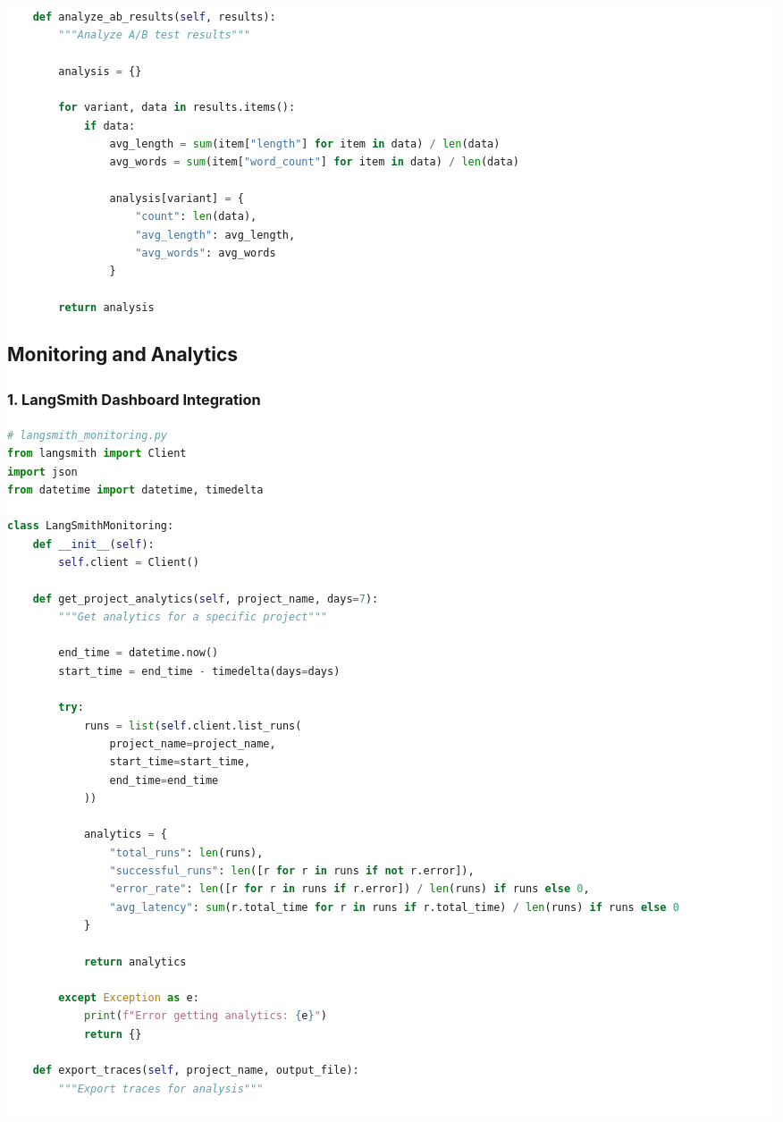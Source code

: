 ```python
    def analyze_ab_results(self, results):
        """Analyze A/B test results"""
        
        analysis = {}
        
        for variant, data in results.items():
            if data:
                avg_length = sum(item["length"] for item in data) / len(data)
                avg_words = sum(item["word_count"] for item in data) / len(data)
                
                analysis[variant] = {
                    "count": len(data),
                    "avg_length": avg_length,
                    "avg_words": avg_words
                }
        
        return analysis
```

## Monitoring and Analytics

### 1. LangSmith Dashboard Integration

```python
# langsmith_monitoring.py
from langsmith import Client
import json
from datetime import datetime, timedelta

class LangSmithMonitoring:
    def __init__(self):
        self.client = Client()
    
    def get_project_analytics(self, project_name, days=7):
        """Get analytics for a specific project"""
        
        end_time = datetime.now()
        start_time = end_time - timedelta(days=days)
        
        try:
            runs = list(self.client.list_runs(
                project_name=project_name,
                start_time=start_time,
                end_time=end_time
            ))
            
            analytics = {
                "total_runs": len(runs),
                "successful_runs": len([r for r in runs if not r.error]),
                "error_rate": len([r for r in runs if r.error]) / len(runs) if runs else 0,
                "avg_latency": sum(r.total_time for r in runs if r.total_time) / len(runs) if runs else 0
            }
            
            return analytics
            
        except Exception as e:
            print(f"Error getting analytics: {e}")
            return {}
    
    def export_traces(self, project_name, output_file):
        """Export traces for analysis"""
        
```